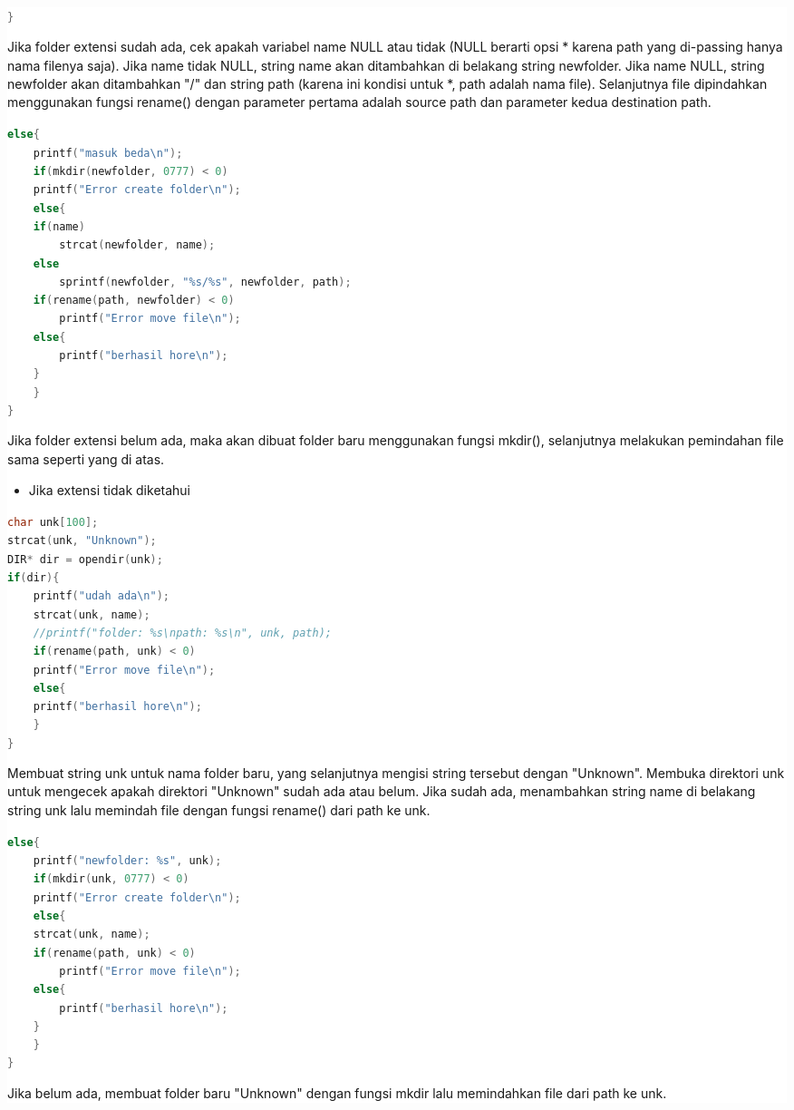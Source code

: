 ~~~c
}
~~~
Jika folder extensi sudah ada, cek apakah variabel name NULL atau tidak (NULL berarti opsi \* karena path yang di-passing hanya nama filenya saja). Jika name tidak NULL, string name akan ditambahkan di belakang string newfolder. Jika name NULL, string newfolder akan ditambahkan "/" dan string path (karena ini kondisi untuk \*, path adalah nama file). Selanjutnya file dipindahkan menggunakan fungsi rename() dengan parameter pertama adalah source path dan parameter kedua destination path.
~~~c
else{
    printf("masuk beda\n");
    if(mkdir(newfolder, 0777) < 0)
	printf("Error create folder\n");
    else{
	if(name)
	    strcat(newfolder, name);
	else
	    sprintf(newfolder, "%s/%s", newfolder, path);
	if(rename(path, newfolder) < 0)
	    printf("Error move file\n");
	else{
	    printf("berhasil hore\n");
	}
    }
}
~~~
Jika folder extensi belum ada, maka akan dibuat folder baru menggunakan fungsi mkdir(), selanjutnya melakukan pemindahan file sama seperti yang di atas.

- Jika extensi tidak diketahui
~~~c
char unk[100];
strcat(unk, "Unknown");
DIR* dir = opendir(unk);
if(dir){
    printf("udah ada\n");
    strcat(unk, name);
    //printf("folder: %s\npath: %s\n", unk, path);
    if(rename(path, unk) < 0)
	printf("Error move file\n");
    else{
	printf("berhasil hore\n");
    }
}
~~~
Membuat string unk untuk nama folder baru, yang selanjutnya mengisi string tersebut dengan "Unknown". Membuka direktori unk untuk mengecek apakah direktori "Unknown" sudah ada atau belum. Jika sudah ada, menambahkan string name di belakang string unk lalu memindah file dengan fungsi rename() dari path ke unk.
~~~c
else{
    printf("newfolder: %s", unk);
    if(mkdir(unk, 0777) < 0)
	printf("Error create folder\n");
    else{
	strcat(unk, name);
	if(rename(path, unk) < 0)
	    printf("Error move file\n");
	else{
	    printf("berhasil hore\n");
	}
    }
}
~~~
Jika belum ada, membuat folder baru "Unknown" dengan fungsi mkdir lalu memindahkan file dari path ke unk.